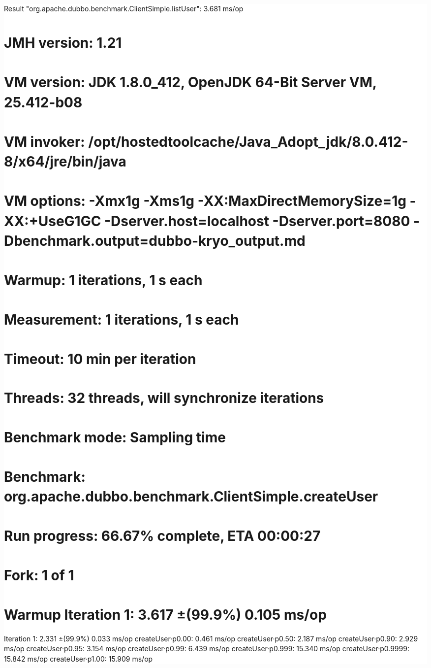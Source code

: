 
Result "org.apache.dubbo.benchmark.ClientSimple.listUser":
  3.681 ms/op


# JMH version: 1.21
# VM version: JDK 1.8.0_412, OpenJDK 64-Bit Server VM, 25.412-b08
# VM invoker: /opt/hostedtoolcache/Java_Adopt_jdk/8.0.412-8/x64/jre/bin/java
# VM options: -Xmx1g -Xms1g -XX:MaxDirectMemorySize=1g -XX:+UseG1GC -Dserver.host=localhost -Dserver.port=8080 -Dbenchmark.output=dubbo-kryo_output.md
# Warmup: 1 iterations, 1 s each
# Measurement: 1 iterations, 1 s each
# Timeout: 10 min per iteration
# Threads: 32 threads, will synchronize iterations
# Benchmark mode: Sampling time
# Benchmark: org.apache.dubbo.benchmark.ClientSimple.createUser

# Run progress: 66.67% complete, ETA 00:00:27
# Fork: 1 of 1
# Warmup Iteration   1: 3.617 ±(99.9%) 0.105 ms/op
Iteration   1: 2.331 ±(99.9%) 0.033 ms/op
                 createUser·p0.00:   0.461 ms/op
                 createUser·p0.50:   2.187 ms/op
                 createUser·p0.90:   2.929 ms/op
                 createUser·p0.95:   3.154 ms/op
                 createUser·p0.99:   6.439 ms/op
                 createUser·p0.999:  15.340 ms/op
                 createUser·p0.9999: 15.842 ms/op
                 createUser·p1.00:   15.909 ms/op
